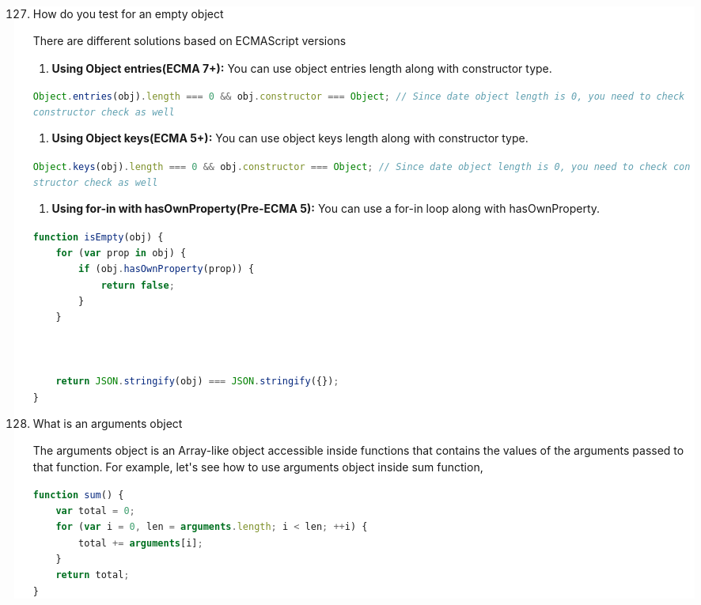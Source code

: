 

127. How do you test for an empty object



     There are different solutions based on ECMAScript versions



     1. **Using Object entries(ECMA 7+):** You can use object entries length along with constructor type.



     ```javascript
     Object.entries(obj).length === 0 && obj.constructor === Object; // Since date object length is 0, you need to check constructor check as well
     ```



     1. **Using Object keys(ECMA 5+):** You can use object keys length along with constructor type.



     ```javascript
     Object.keys(obj).length === 0 && obj.constructor === Object; // Since date object length is 0, you need to check constructor check as well
     ```



     1. **Using for-in with hasOwnProperty(Pre-ECMA 5):** You can use a for-in loop along with hasOwnProperty.



     ```javascript
     function isEmpty(obj) {
         for (var prop in obj) {
             if (obj.hasOwnProperty(prop)) {
                 return false;
             }
         }



         return JSON.stringify(obj) === JSON.stringify({});
     }
     ```



128. What is an arguments object



     The arguments object is an Array-like object accessible inside functions that contains the values of the arguments passed to that function. For example, let's see how to use arguments object inside sum function,



     ```javascript
     function sum() {
         var total = 0;
         for (var i = 0, len = arguments.length; i < len; ++i) {
             total += arguments[i];
         }
         return total;
     }
